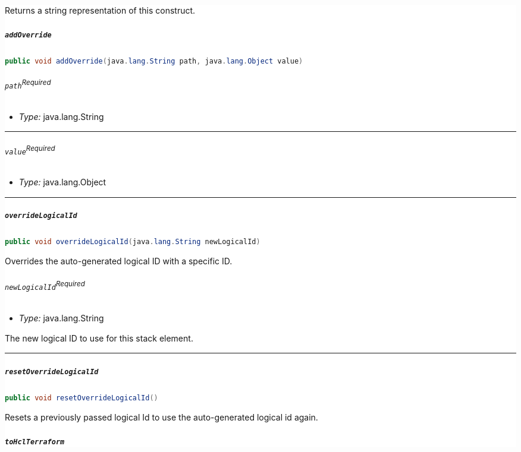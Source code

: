 Returns a string representation of this construct.

##### `addOverride` <a name="addOverride" id="@cdktf/provider-gitlab.projectIntegrationYoutrack.ProjectIntegrationYoutrack.addOverride"></a>

```java
public void addOverride(java.lang.String path, java.lang.Object value)
```

###### `path`<sup>Required</sup> <a name="path" id="@cdktf/provider-gitlab.projectIntegrationYoutrack.ProjectIntegrationYoutrack.addOverride.parameter.path"></a>

- *Type:* java.lang.String

---

###### `value`<sup>Required</sup> <a name="value" id="@cdktf/provider-gitlab.projectIntegrationYoutrack.ProjectIntegrationYoutrack.addOverride.parameter.value"></a>

- *Type:* java.lang.Object

---

##### `overrideLogicalId` <a name="overrideLogicalId" id="@cdktf/provider-gitlab.projectIntegrationYoutrack.ProjectIntegrationYoutrack.overrideLogicalId"></a>

```java
public void overrideLogicalId(java.lang.String newLogicalId)
```

Overrides the auto-generated logical ID with a specific ID.

###### `newLogicalId`<sup>Required</sup> <a name="newLogicalId" id="@cdktf/provider-gitlab.projectIntegrationYoutrack.ProjectIntegrationYoutrack.overrideLogicalId.parameter.newLogicalId"></a>

- *Type:* java.lang.String

The new logical ID to use for this stack element.

---

##### `resetOverrideLogicalId` <a name="resetOverrideLogicalId" id="@cdktf/provider-gitlab.projectIntegrationYoutrack.ProjectIntegrationYoutrack.resetOverrideLogicalId"></a>

```java
public void resetOverrideLogicalId()
```

Resets a previously passed logical Id to use the auto-generated logical id again.

##### `toHclTerraform` <a name="toHclTerraform" id="@cdktf/provider-gitlab.projectIntegrationYoutrack.ProjectIntegrationYoutrack.toHclTerraform"></a>
